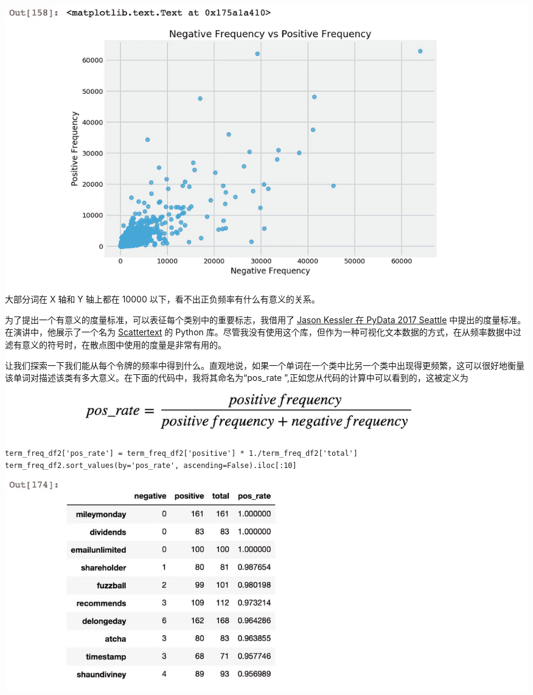![](img/b9346d160141ef0029ba59475994f56d.png)

大部分词在 X 轴和 Y 轴上都在 10000 以下，看不出正负频率有什么有意义的关系。

为了提出一个有意义的度量标准，可以表征每个类别中的重要标志，我借用了 [Jason Kessler 在 PyData 2017 Seattle](https://youtu.be/H7X9CA2pWKo) 中提出的度量标准。在演讲中，他展示了一个名为 [Scattertext](https://pypi.python.org/pypi/scattertext/0.0.2.4.6) 的 Python 库。尽管我没有使用这个库，但作为一种可视化文本数据的方式，在从频率数据中过滤有意义的符号时，在散点图中使用的度量是非常有用的。

让我们探索一下我们能从每个令牌的频率中得到什么。直观地说，如果一个单词在一个类中比另一个类中出现得更频繁，这可以很好地衡量该单词对描述该类有多大意义。在下面的代码中，我将其命名为“pos_rate ”,正如您从代码的计算中可以看到的，这被定义为

![](img/3bc950155ab1221bf70f777937c2bb22.png)

```
term_freq_df2['pos_rate'] = term_freq_df2['positive'] * 1./term_freq_df2['total']
term_freq_df2.sort_values(by='pos_rate', ascending=False).iloc[:10]
```

![](img/d018c60e76c1d77e0567c205928c2aab.png)
